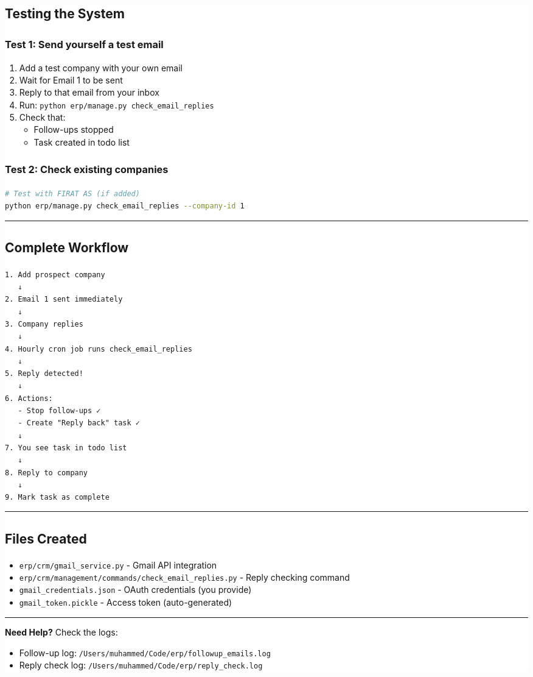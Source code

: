 ## Testing the System

### Test 1: Send yourself a test email

1. Add a test company with your own email
2. Wait for Email 1 to be sent
3. Reply to that email from your inbox
4. Run: `python erp/manage.py check_email_replies`
5. Check that:
   - Follow-ups stopped
   - Task created in todo list

### Test 2: Check existing companies

```bash
# Test with FIRAT AS (if added)
python erp/manage.py check_email_replies --company-id 1
```

---

## Complete Workflow

```
1. Add prospect company
   ↓
2. Email 1 sent immediately
   ↓
3. Company replies
   ↓
4. Hourly cron job runs check_email_replies
   ↓
5. Reply detected!
   ↓
6. Actions:
   - Stop follow-ups ✓
   - Create "Reply back" task ✓
   ↓
7. You see task in todo list
   ↓
8. Reply to company
   ↓
9. Mark task as complete
```

---

## Files Created

- `erp/crm/gmail_service.py` - Gmail API integration
- `erp/crm/management/commands/check_email_replies.py` - Reply checking command
- `gmail_credentials.json` - OAuth credentials (you provide)
- `gmail_token.pickle` - Access token (auto-generated)

---

**Need Help?** Check the logs:
- Follow-up log: `/Users/muhammed/Code/erp/followup_emails.log`
- Reply check log: `/Users/muhammed/Code/erp/reply_check.log`

